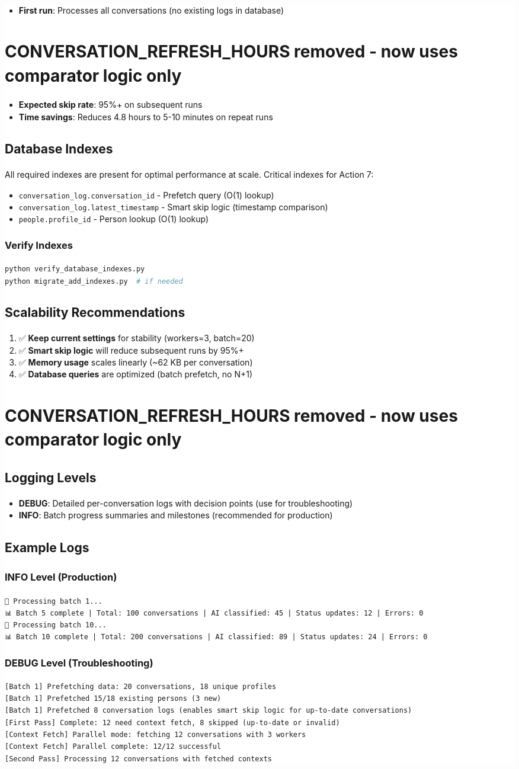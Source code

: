 - **First run**: Processes all conversations (no existing logs in database)
# CONVERSATION_REFRESH_HOURS removed - now uses comparator logic only
- **Expected skip rate**: 95%+ on subsequent runs
- **Time savings**: Reduces 4.8 hours to 5-10 minutes on repeat runs

## Database Indexes

All required indexes are present for optimal performance at scale. Critical indexes for Action 7:

- `conversation_log.conversation_id` - Prefetch query (O(1) lookup)
- `conversation_log.latest_timestamp` - Smart skip logic (timestamp comparison)
- `people.profile_id` - Person lookup (O(1) lookup)

### Verify Indexes

```bash
python verify_database_indexes.py
python migrate_add_indexes.py  # if needed
```

## Scalability Recommendations

1. ✅ **Keep current settings** for stability (workers=3, batch=20)
2. ✅ **Smart skip logic** will reduce subsequent runs by 95%+
3. ✅ **Memory usage** scales linearly (~62 KB per conversation)
4. ✅ **Database queries** are optimized (batch prefetch, no N+1)
# CONVERSATION_REFRESH_HOURS removed - now uses comparator logic only

## Logging Levels

- **DEBUG**: Detailed per-conversation logs with decision points (use for troubleshooting)
- **INFO**: Batch progress summaries and milestones (recommended for production)

## Example Logs

### INFO Level (Production)
```
🔄 Processing batch 1...
📊 Batch 5 complete | Total: 100 conversations | AI classified: 45 | Status updates: 12 | Errors: 0
🔄 Processing batch 10...
📊 Batch 10 complete | Total: 200 conversations | AI classified: 89 | Status updates: 24 | Errors: 0
```

### DEBUG Level (Troubleshooting)
```
[Batch 1] Prefetching data: 20 conversations, 18 unique profiles
[Batch 1] Prefetched 15/18 existing persons (3 new)
[Batch 1] Prefetched 8 conversation logs (enables smart skip logic for up-to-date conversations)
[First Pass] Complete: 12 need context fetch, 8 skipped (up-to-date or invalid)
[Context Fetch] Parallel mode: fetching 12 conversations with 3 workers
[Context Fetch] Parallel complete: 12/12 successful
[Second Pass] Processing 12 conversations with fetched contexts
```
